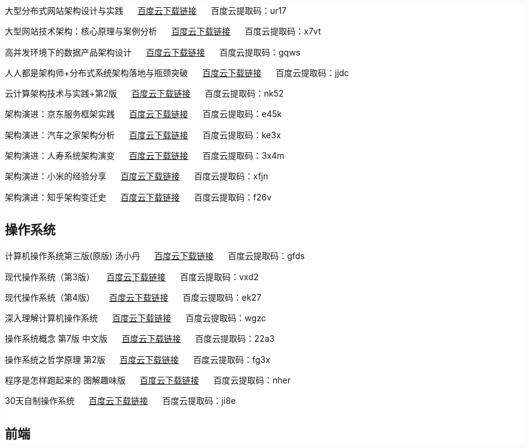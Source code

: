 大型分布式网站架构设计与实践 &nbsp;&nbsp;&nbsp;&nbsp; [百度云下载链接](https://pan.baidu.com/s/1OIqJWP0Slo_4_KiSJK0zrQ) &nbsp;&nbsp;&nbsp;&nbsp; 百度云提取码：ur17

大型网站技术架构：核心原理与案例分析 &nbsp;&nbsp;&nbsp;&nbsp; [百度云下载链接](https://pan.baidu.com/s/10jGO-JqHJ57KCEq-e2fmTw) &nbsp;&nbsp;&nbsp;&nbsp; 百度云提取码：x7vt 

高并发环境下的数据产品架构设计 &nbsp;&nbsp;&nbsp;&nbsp; [百度云下载链接](https://pan.baidu.com/s/1hYplA6orh8hzG7wulrk8QA) &nbsp;&nbsp;&nbsp;&nbsp; 百度云提取码：gqws

人人都是架构师+分布式系统架构落地与瓶颈突破 &nbsp;&nbsp;&nbsp;&nbsp; [百度云下载链接](https://pan.baidu.com/s/1LqfjWIPwMuukhDQNf6wUiw) &nbsp;&nbsp;&nbsp;&nbsp; 百度云提取码：jjdc

云计算架构技术与实践+第2版 &nbsp;&nbsp;&nbsp;&nbsp; [百度云下载链接](https://pan.baidu.com/s/1W56ekZPM9YEJwduIboFzAw) &nbsp;&nbsp;&nbsp;&nbsp; 百度云提取码：nk52

架构演进：京东服务框架实践 &nbsp;&nbsp;&nbsp;&nbsp; [百度云下载链接](https://pan.baidu.com/s/1Slbu3vFn8gY1NrsHWIWYyA) &nbsp;&nbsp;&nbsp;&nbsp; 百度云提取码：e45k

架构演进：汽车之家架构分析 &nbsp;&nbsp;&nbsp;&nbsp; [百度云下载链接](https://pan.baidu.com/s/1h6ZQoLea1a8P0QInbHJ9tQ) &nbsp;&nbsp;&nbsp;&nbsp; 百度云提取码：ke3x

架构演进：人寿系统架构演变 &nbsp;&nbsp;&nbsp;&nbsp; [百度云下载链接](https://pan.baidu.com/s/1TzvcNPIhyOLyrZ9V9H1buQ) &nbsp;&nbsp;&nbsp;&nbsp; 百度云提取码：3x4m 

架构演进：小米的经验分享 &nbsp;&nbsp;&nbsp;&nbsp; [百度云下载链接](https://pan.baidu.com/s/1DxgBP8IXVgCkdYPXLDw1ug) &nbsp;&nbsp;&nbsp;&nbsp; 百度云提取码：xfjn

架构演进：知乎架构变迁史 &nbsp;&nbsp;&nbsp;&nbsp; [百度云下载链接](https://pan.baidu.com/s/1KtxG2m99TRO6lR3izgdafA) &nbsp;&nbsp;&nbsp;&nbsp; 百度云提取码：f26v

## 操作系统

计算机操作系统第三版(原版) 汤小丹 &nbsp;&nbsp;&nbsp;&nbsp; [百度云下载链接](https://pan.baidu.com/s/1dauK4Y0zhro6AdwYdbUEkA) &nbsp;&nbsp;&nbsp;&nbsp; 百度云提取码：gfds 

现代操作系统（第3版）&nbsp;&nbsp;&nbsp;&nbsp; [百度云下载链接](https://pan.baidu.com/s/1d0XltqhXVJGuD5RCZ_HBsA) &nbsp;&nbsp;&nbsp;&nbsp; 百度云提取码：vxd2 

现代操作系统（第4版） &nbsp;&nbsp;&nbsp;&nbsp; [百度云下载链接](https://pan.baidu.com/s/1Vl6LBQbKoT0IpTVpmSW_BA) &nbsp;&nbsp;&nbsp;&nbsp; 百度云提取码：ek27 

深入理解计算机操作系统 &nbsp;&nbsp;&nbsp;&nbsp; [百度云下载链接](https://pan.baidu.com/s/1DWkz14vT1UEoOFnqjB9TlQ) &nbsp;&nbsp;&nbsp;&nbsp; 百度云提取码：wgzc 

操作系统概念 第7版 中文版 &nbsp;&nbsp;&nbsp;&nbsp; [百度云下载链接](https://pan.baidu.com/s/1TaBpQKkB52Wx2Y4af86kUA) &nbsp;&nbsp;&nbsp;&nbsp; 百度云提取码：22a3 

操作系统之哲学原理 第2版 &nbsp;&nbsp;&nbsp;&nbsp; [百度云下载链接](https://pan.baidu.com/s/1luajQjiOzT36VprOOEzT3Q) &nbsp;&nbsp;&nbsp;&nbsp; 百度云提取码：fg3x

程序是怎样跑起来的 图解趣味版 &nbsp;&nbsp;&nbsp;&nbsp; [百度云下载链接](https://pan.baidu.com/s/1LmYeB1ZjUuvDzDPsdGoIgA) &nbsp;&nbsp;&nbsp;&nbsp; 百度云提取码：nher 

30天自制操作系统 &nbsp;&nbsp;&nbsp;&nbsp; [百度云下载链接](https://pan.baidu.com/s/1ZcygE2YH2HB-0ohRTGz_4Q) &nbsp;&nbsp;&nbsp;&nbsp; 百度云提取码：ji8e 

## 前端
